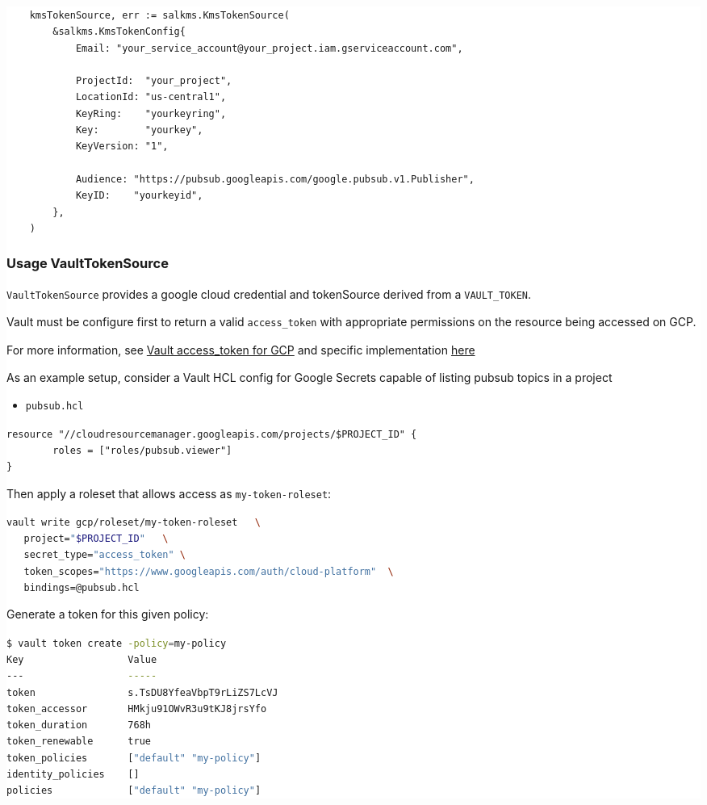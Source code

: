 
```golang
	kmsTokenSource, err := salkms.KmsTokenSource(
		&salkms.KmsTokenConfig{
			Email: "your_service_account@your_project.iam.gserviceaccount.com",

			ProjectId:  "your_project",
			LocationId: "us-central1",
			KeyRing:    "yourkeyring",
			Key:        "yourkey",
			KeyVersion: "1",

			Audience: "https://pubsub.googleapis.com/google.pubsub.v1.Publisher",
			KeyID:    "yourkeyid",
		},
	)
```

### Usage VaultTokenSource

`VaultTokenSource` provides a google cloud credential and tokenSource derived from a `VAULT_TOKEN`.

Vault must be configure first to return a valid `access_token` with appropriate permissions on the resource being accessed on GCP.

For more information, see [Vault access_token for GCP](https://www.vaultproject.io/docs/secrets/gcp/index.html#access-tokens) and specific implementation [here](https://github.com/salrashid123/vault_gcp#accesstoken)

As an example setup, consider a Vault HCL config for Google Secrets capable of listing pubsub topics in a project

- `pubsub.hcl`
```hcl
resource "//cloudresourcemanager.googleapis.com/projects/$PROJECT_ID" {
        roles = ["roles/pubsub.viewer"]
}
```

Then apply a roleset that allows access as `my-token-roleset`:

```bash
vault write gcp/roleset/my-token-roleset   \
   project="$PROJECT_ID"   \
   secret_type="access_token" \
   token_scopes="https://www.googleapis.com/auth/cloud-platform"  \
   bindings=@pubsub.hcl
```

Generate a token for this given policy:

```bash
$ vault token create -policy=my-policy 
Key                  Value
---                  -----
token                s.TsDU8YfeaVbpT9rLiZS7LcVJ
token_accessor       HMkju91OWvR3u9tKJ8jrsYfo
token_duration       768h
token_renewable      true
token_policies       ["default" "my-policy"]
identity_policies    []
policies             ["default" "my-policy"]
```

